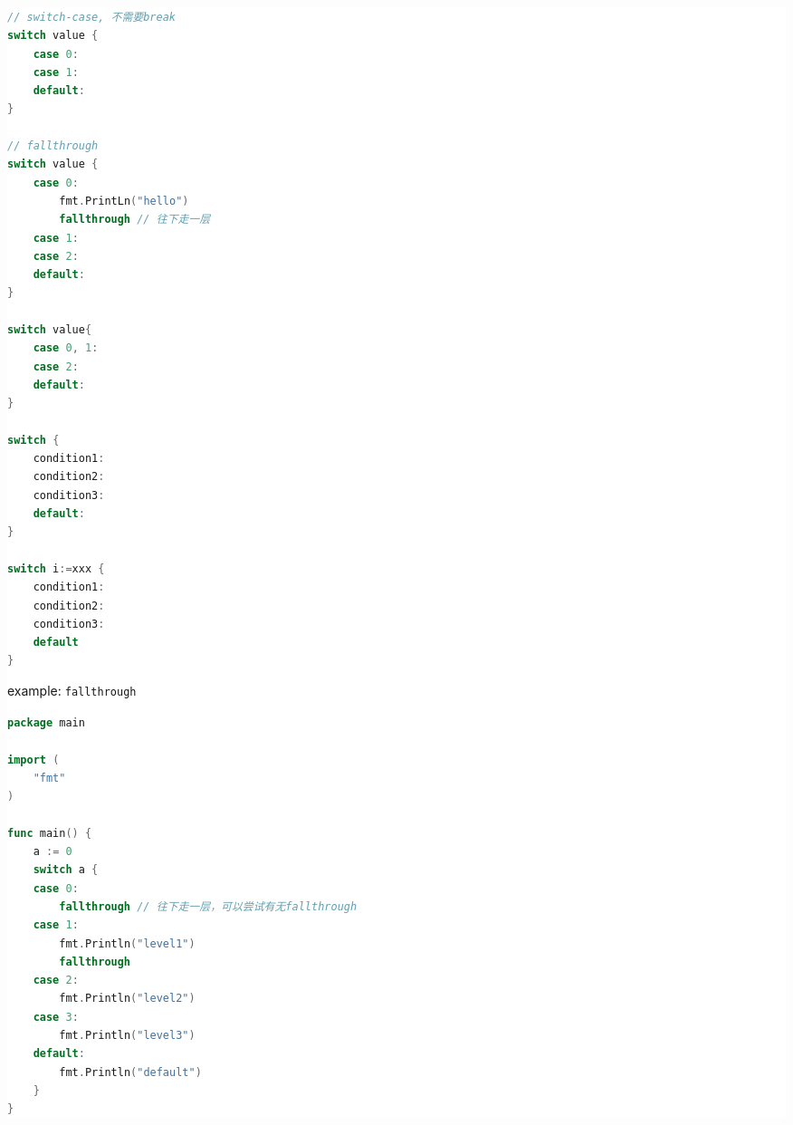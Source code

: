 ```go
// switch-case, 不需要break
switch value {
	case 0:
	case 1:
	default:
}

// fallthrough
switch value {
	case 0:
		fmt.PrintLn("hello")
		fallthrough // 往下走一层
	case 1:
	case 2:
	default:
}

switch value{
	case 0, 1:
	case 2:
	default:
}

switch {
	condition1:
	condition2:
	condition3:
	default:
}

switch i:=xxx {
	condition1:
	condition2:
	condition3:
	default
}
```

example: `fallthrough`

```go
package main

import (
	"fmt"
)

func main() {
	a := 0
	switch a {
	case 0:
		fallthrough // 往下走一层，可以尝试有无fallthrough
	case 1:
		fmt.Println("level1")
		fallthrough
	case 2:
		fmt.Println("level2")
	case 3:
		fmt.Println("level3")
	default:
		fmt.Println("default")
	}
}
```
